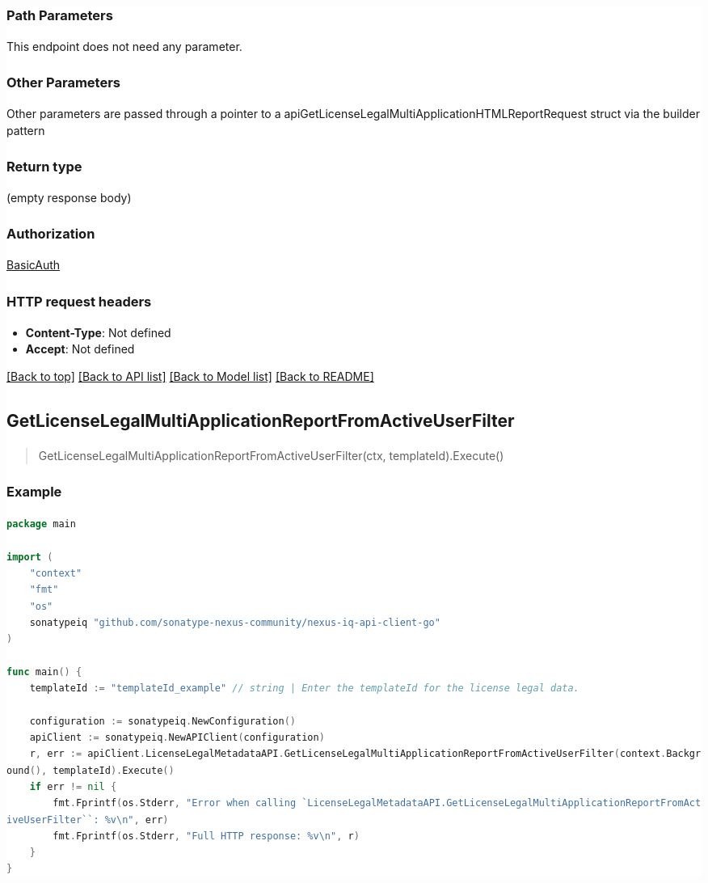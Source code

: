 ```go
```

### Path Parameters

This endpoint does not need any parameter.

### Other Parameters

Other parameters are passed through a pointer to a apiGetLicenseLegalMultiApplicationHTMLReportRequest struct via the builder pattern


### Return type

 (empty response body)

### Authorization

[BasicAuth](../README.md#BasicAuth)

### HTTP request headers

- **Content-Type**: Not defined
- **Accept**: Not defined

[[Back to top]](#) [[Back to API list]](../README.md#documentation-for-api-endpoints)
[[Back to Model list]](../README.md#documentation-for-models)
[[Back to README]](../README.md)


## GetLicenseLegalMultiApplicationReportFromActiveUserFilter

> GetLicenseLegalMultiApplicationReportFromActiveUserFilter(ctx, templateId).Execute()





### Example

```go
package main

import (
	"context"
	"fmt"
	"os"
	sonatypeiq "github.com/sonatype-nexus-community/nexus-iq-api-client-go"
)

func main() {
	templateId := "templateId_example" // string | Enter the templateId for the license legal data.

	configuration := sonatypeiq.NewConfiguration()
	apiClient := sonatypeiq.NewAPIClient(configuration)
	r, err := apiClient.LicenseLegalMetadataAPI.GetLicenseLegalMultiApplicationReportFromActiveUserFilter(context.Background(), templateId).Execute()
	if err != nil {
		fmt.Fprintf(os.Stderr, "Error when calling `LicenseLegalMetadataAPI.GetLicenseLegalMultiApplicationReportFromActiveUserFilter``: %v\n", err)
		fmt.Fprintf(os.Stderr, "Full HTTP response: %v\n", r)
	}
}
```
